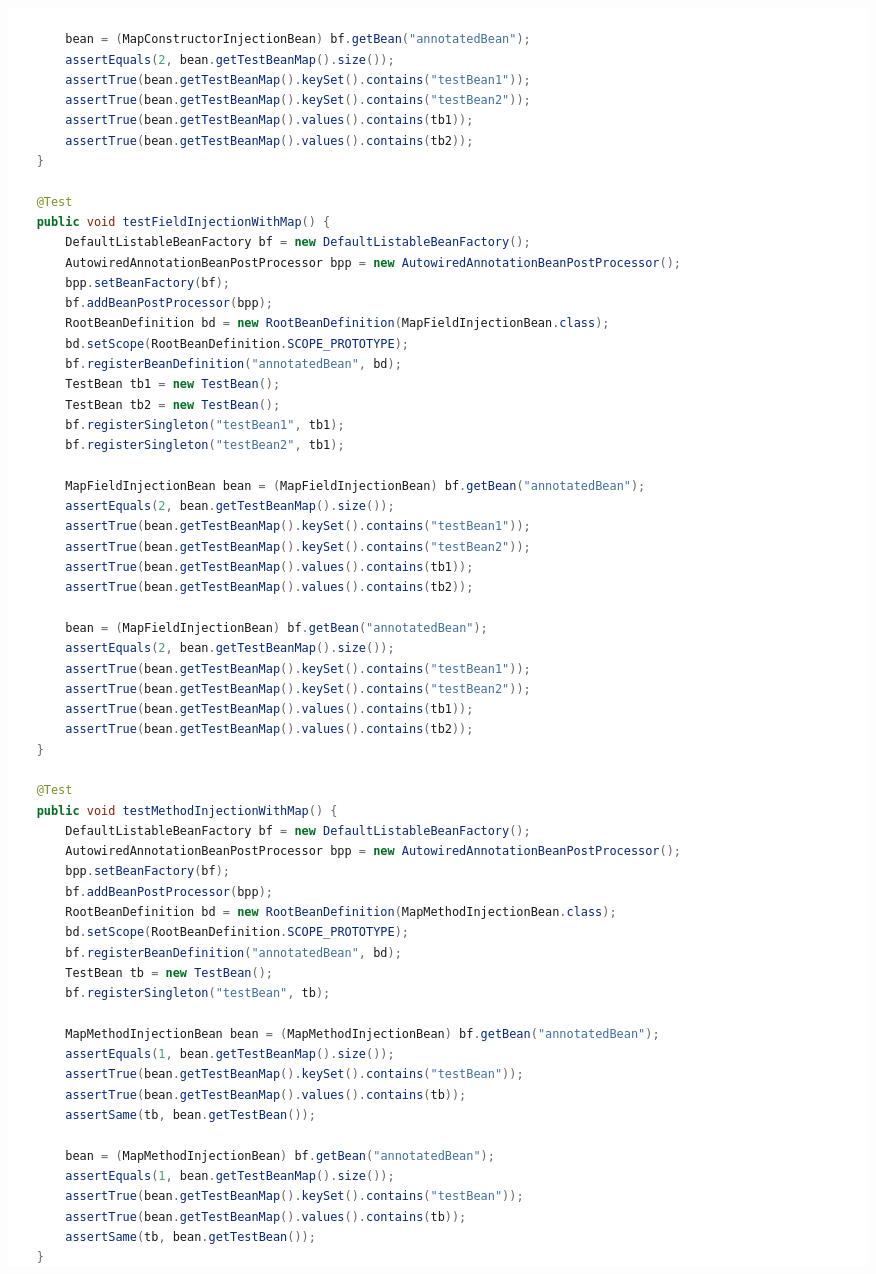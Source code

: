 ```java

		bean = (MapConstructorInjectionBean) bf.getBean("annotatedBean");
		assertEquals(2, bean.getTestBeanMap().size());
		assertTrue(bean.getTestBeanMap().keySet().contains("testBean1"));
		assertTrue(bean.getTestBeanMap().keySet().contains("testBean2"));
		assertTrue(bean.getTestBeanMap().values().contains(tb1));
		assertTrue(bean.getTestBeanMap().values().contains(tb2));
	}

	@Test
	public void testFieldInjectionWithMap() {
		DefaultListableBeanFactory bf = new DefaultListableBeanFactory();
		AutowiredAnnotationBeanPostProcessor bpp = new AutowiredAnnotationBeanPostProcessor();
		bpp.setBeanFactory(bf);
		bf.addBeanPostProcessor(bpp);
		RootBeanDefinition bd = new RootBeanDefinition(MapFieldInjectionBean.class);
		bd.setScope(RootBeanDefinition.SCOPE_PROTOTYPE);
		bf.registerBeanDefinition("annotatedBean", bd);
		TestBean tb1 = new TestBean();
		TestBean tb2 = new TestBean();
		bf.registerSingleton("testBean1", tb1);
		bf.registerSingleton("testBean2", tb1);

		MapFieldInjectionBean bean = (MapFieldInjectionBean) bf.getBean("annotatedBean");
		assertEquals(2, bean.getTestBeanMap().size());
		assertTrue(bean.getTestBeanMap().keySet().contains("testBean1"));
		assertTrue(bean.getTestBeanMap().keySet().contains("testBean2"));
		assertTrue(bean.getTestBeanMap().values().contains(tb1));
		assertTrue(bean.getTestBeanMap().values().contains(tb2));

		bean = (MapFieldInjectionBean) bf.getBean("annotatedBean");
		assertEquals(2, bean.getTestBeanMap().size());
		assertTrue(bean.getTestBeanMap().keySet().contains("testBean1"));
		assertTrue(bean.getTestBeanMap().keySet().contains("testBean2"));
		assertTrue(bean.getTestBeanMap().values().contains(tb1));
		assertTrue(bean.getTestBeanMap().values().contains(tb2));
	}

	@Test
	public void testMethodInjectionWithMap() {
		DefaultListableBeanFactory bf = new DefaultListableBeanFactory();
		AutowiredAnnotationBeanPostProcessor bpp = new AutowiredAnnotationBeanPostProcessor();
		bpp.setBeanFactory(bf);
		bf.addBeanPostProcessor(bpp);
		RootBeanDefinition bd = new RootBeanDefinition(MapMethodInjectionBean.class);
		bd.setScope(RootBeanDefinition.SCOPE_PROTOTYPE);
		bf.registerBeanDefinition("annotatedBean", bd);
		TestBean tb = new TestBean();
		bf.registerSingleton("testBean", tb);

		MapMethodInjectionBean bean = (MapMethodInjectionBean) bf.getBean("annotatedBean");
		assertEquals(1, bean.getTestBeanMap().size());
		assertTrue(bean.getTestBeanMap().keySet().contains("testBean"));
		assertTrue(bean.getTestBeanMap().values().contains(tb));
		assertSame(tb, bean.getTestBean());

		bean = (MapMethodInjectionBean) bf.getBean("annotatedBean");
		assertEquals(1, bean.getTestBeanMap().size());
		assertTrue(bean.getTestBeanMap().keySet().contains("testBean"));
		assertTrue(bean.getTestBeanMap().values().contains(tb));
		assertSame(tb, bean.getTestBean());
	}

```